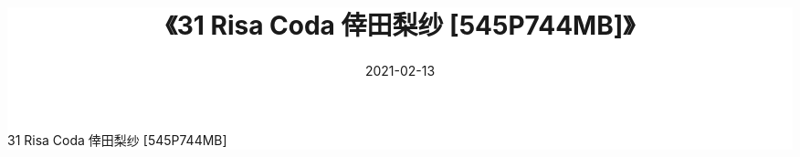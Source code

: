 ﻿---
layout: post
title:  《31 Risa Coda 倖田梨纱 [545P744MB]》
date:   2021-02-13
img: http://imgx.orgx.ga/漏D/2021/31 Risa Coda 倖田梨纱 [545P744MB]/000.jpg
categories: [美女, 清纯, 唯美]
---

31 Risa Coda 倖田梨纱 [545P744MB]
